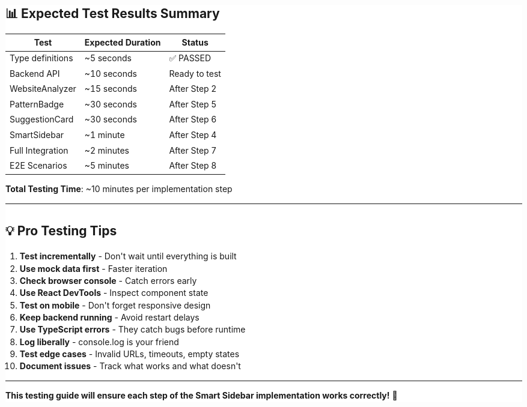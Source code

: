 
## 📊 Expected Test Results Summary

| Test             | Expected Duration | Status        |
| ---------------- | ----------------- | ------------- |
| Type definitions | ~5 seconds        | ✅ PASSED     |
| Backend API      | ~10 seconds       | Ready to test |
| WebsiteAnalyzer  | ~15 seconds       | After Step 2  |
| PatternBadge     | ~30 seconds       | After Step 5  |
| SuggestionCard   | ~30 seconds       | After Step 6  |
| SmartSidebar     | ~1 minute         | After Step 4  |
| Full Integration | ~2 minutes        | After Step 7  |
| E2E Scenarios    | ~5 minutes        | After Step 8  |

**Total Testing Time**: ~10 minutes per implementation step

---

## 💡 Pro Testing Tips

1. **Test incrementally** - Don't wait until everything is built
2. **Use mock data first** - Faster iteration
3. **Check browser console** - Catch errors early
4. **Use React DevTools** - Inspect component state
5. **Test on mobile** - Don't forget responsive design
6. **Keep backend running** - Avoid restart delays
7. **Use TypeScript errors** - They catch bugs before runtime
8. **Log liberally** - console.log is your friend
9. **Test edge cases** - Invalid URLs, timeouts, empty states
10. **Document issues** - Track what works and what doesn't

---

**This testing guide will ensure each step of the Smart Sidebar implementation works correctly!** 🧪
